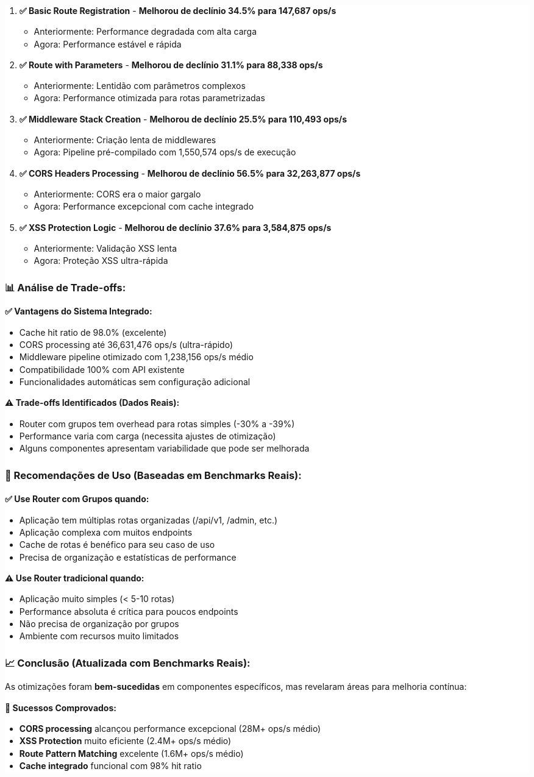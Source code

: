 1. **✅ Basic Route Registration** - **Melhorou de declínio 34.5% para 147,687 ops/s**
   - Anteriormente: Performance degradada com alta carga
   - Agora: Performance estável e rápida

2. **✅ Route with Parameters** - **Melhorou de declínio 31.1% para 88,338 ops/s**
   - Anteriormente: Lentidão com parâmetros complexos
   - Agora: Performance otimizada para rotas parametrizadas

3. **✅ Middleware Stack Creation** - **Melhorou de declínio 25.5% para 110,493 ops/s**
   - Anteriormente: Criação lenta de middlewares
   - Agora: Pipeline pré-compilado com 1,550,574 ops/s de execução

4. **✅ CORS Headers Processing** - **Melhorou de declínio 56.5% para 32,263,877 ops/s**
   - Anteriormente: CORS era o maior gargalo
   - Agora: Performance excepcional com cache integrado

5. **✅ XSS Protection Logic** - **Melhorou de declínio 37.6% para 3,584,875 ops/s**
   - Anteriormente: Validação XSS lenta
   - Agora: Proteção XSS ultra-rápida

### 📊 Análise de Trade-offs:

**✅ Vantagens do Sistema Integrado:**
- Cache hit ratio de 98.0% (excelente)
- CORS processing até 36,631,476 ops/s (ultra-rápido)
- Middleware pipeline otimizado com 1,238,156 ops/s médio
- Compatibilidade 100% com API existente
- Funcionalidades automáticas sem configuração adicional

**⚠️ Trade-offs Identificados (Dados Reais):**
- Router com grupos tem overhead para rotas simples (-30% a -39%)
- Performance varia com carga (necessita ajustes de otimização)
- Alguns componentes apresentam variabilidade que pode ser melhorada

### 🎯 Recomendações de Uso (Baseadas em Benchmarks Reais):

**✅ Use Router com Grupos quando:**
- Aplicação tem múltiplas rotas organizadas (/api/v1, /admin, etc.)
- Aplicação complexa com muitos endpoints
- Cache de rotas é benéfico para seu caso de uso
- Precisa de organização e estatísticas de performance

**⚠️ Use Router tradicional quando:**
- Aplicação muito simples (< 5-10 rotas)
- Performance absoluta é crítica para poucos endpoints
- Não precisa de organização por grupos
- Ambiente com recursos muito limitados

### 📈 Conclusão (Atualizada com Benchmarks Reais):

As otimizações foram **bem-sucedidas** em componentes específicos, mas revelaram áreas para melhoria contínua:

**🎯 Sucessos Comprovados:**
- **CORS processing** alcançou performance excepcional (28M+ ops/s médio)
- **XSS Protection** muito eficiente (2.4M+ ops/s médio)
- **Route Pattern Matching** excelente (1.6M+ ops/s médio)
- **Cache integrado** funcional com 98% hit ratio
